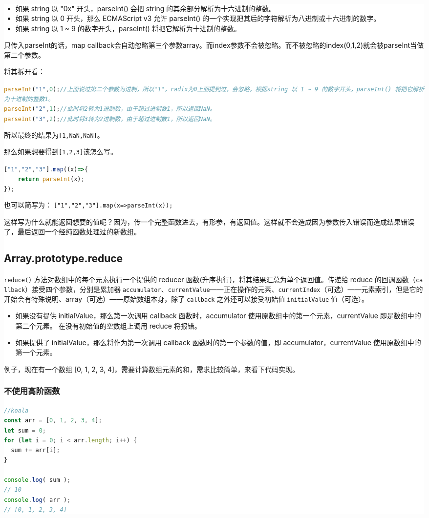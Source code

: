 - 如果 string 以 "0x" 开头，parseInt() 会把 string 的其余部分解析为十六进制的整数。
- 如果 string 以 0 开头，那么 ECMAScript v3 允许 parseInt() 的一个实现把其后的字符解析为八进制或十六进制的数字。
- 如果 string 以 1 ~ 9 的数字开头，parseInt() 将把它解析为十进制的整数。

只传入parseInt的话，map callback会自动忽略第三个参数array。而index参数不会被忽略。而不被忽略的index(0,1,2)就会被parseInt当做第二个参数。

将其拆开看：

```javascript
parseInt("1",0);//上面说过第二个参数为进制，所以"1"，radix为0上面提到过，会忽略，根据string 以 1 ~ 9 的数字开头，parseInt() 将把它解析为十进制的整数1。
parseInt("2",1);//此时将2转为1进制数，由于超过进制数1，所以返回NaN。
parseInt("3",2);//此时将3转为2进制数，由于超过进制数1，所以返回NaN。
```

所以最终的结果为`[1,NaN,NaN]`。

那么如果想要得到`[1,2,3]`该怎么写。
```javascript
["1","2","3"].map((x)=>{
    return parseInt(x);
});
```
也可以简写为：
`["1","2","3"].map(x=>parseInt(x));`

这样写为什么就能返回想要的值呢？因为，传一个完整函数进去，有形参，有返回值。这样就不会造成因为参数传入错误而造成结果错误了，最后返回一个经纯函数处理过的新数组。


## Array.prototype.reduce

`reduce()` 方法对数组中的每个元素执行一个提供的 reducer 函数(升序执行)，将其结果汇总为单个返回值。传递给 reduce 的回调函数（`callback`）接受四个参数，分别是累加器 `accumulator`、`currentValue`——正在操作的元素、`currentIndex`（可选）——元素索引，但是它的开始会有特殊说明、array（可选）——原始数组本身，除了 `callback` 之外还可以接受初始值 `initialValue` 值（可选）。

- 如果没有提供 initialValue，那么第一次调用 callback 函数时，accumulator 使用原数组中的第一个元素，currentValue 即是数组中的第二个元素。 在没有初始值的空数组上调用 reduce 将报错。

- 如果提供了 initialValue，那么将作为第一次调用 callback 函数时的第一个参数的值，即 accumulator，currentValue 使用原数组中的第一个元素。

例子，现在有一个数组  [0, 1, 2, 3, 4]，需要计算数组元素的和，需求比较简单，来看下代码实现。

### 不使用高阶函数

```JavaScript
//koala
const arr = [0, 1, 2, 3, 4];
let sum = 0;
for (let i = 0; i < arr.length; i++) {
  sum += arr[i];
}

console.log( sum );
// 10
console.log( arr );
// [0, 1, 2, 3, 4]
```
